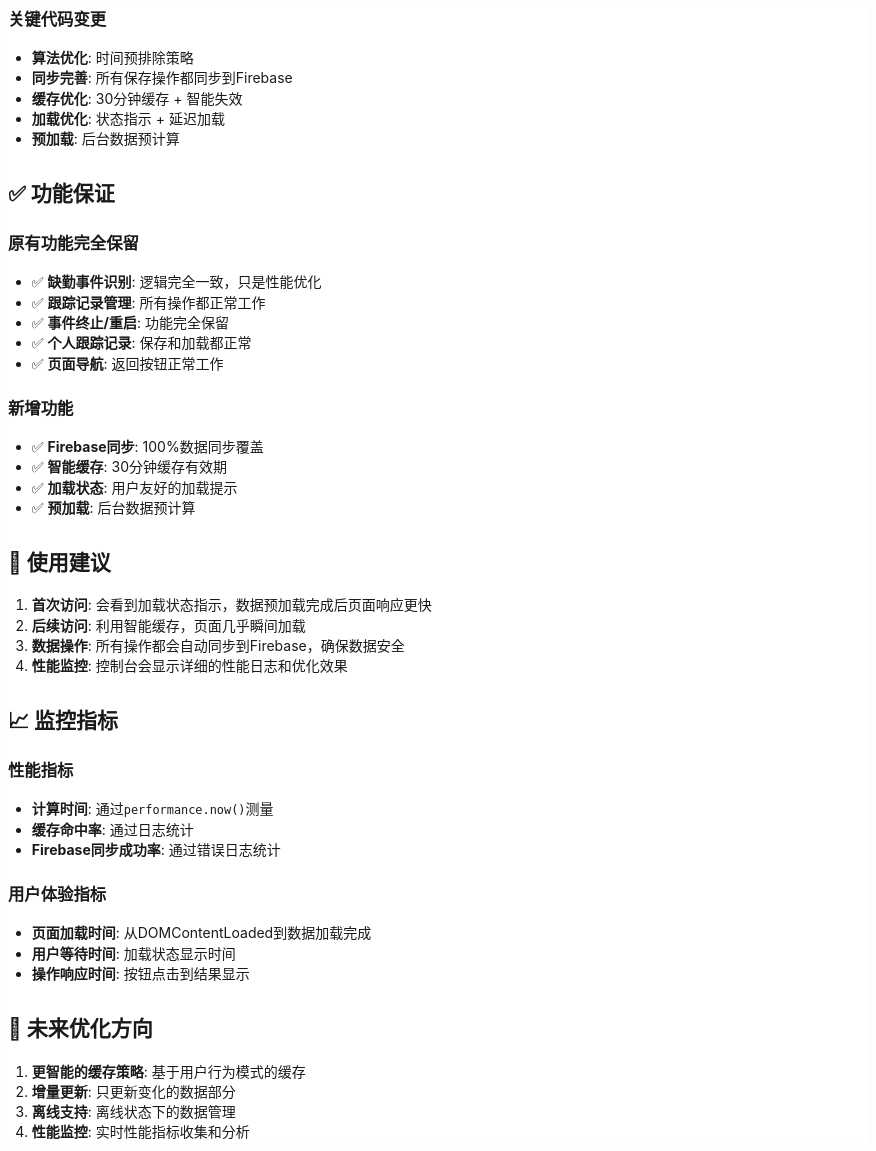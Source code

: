 ### 关键代码变更
- **算法优化**: 时间预排除策略
- **同步完善**: 所有保存操作都同步到Firebase
- **缓存优化**: 30分钟缓存 + 智能失效
- **加载优化**: 状态指示 + 延迟加载
- **预加载**: 后台数据预计算

## ✅ 功能保证

### 原有功能完全保留
- ✅ **缺勤事件识别**: 逻辑完全一致，只是性能优化
- ✅ **跟踪记录管理**: 所有操作都正常工作
- ✅ **事件终止/重启**: 功能完全保留
- ✅ **个人跟踪记录**: 保存和加载都正常
- ✅ **页面导航**: 返回按钮正常工作

### 新增功能
- ✅ **Firebase同步**: 100%数据同步覆盖
- ✅ **智能缓存**: 30分钟缓存有效期
- ✅ **加载状态**: 用户友好的加载提示
- ✅ **预加载**: 后台数据预计算

## 🚀 使用建议

1. **首次访问**: 会看到加载状态指示，数据预加载完成后页面响应更快
2. **后续访问**: 利用智能缓存，页面几乎瞬间加载
3. **数据操作**: 所有操作都会自动同步到Firebase，确保数据安全
4. **性能监控**: 控制台会显示详细的性能日志和优化效果

## 📈 监控指标

### 性能指标
- **计算时间**: 通过`performance.now()`测量
- **缓存命中率**: 通过日志统计
- **Firebase同步成功率**: 通过错误日志统计

### 用户体验指标
- **页面加载时间**: 从DOMContentLoaded到数据加载完成
- **用户等待时间**: 加载状态显示时间
- **操作响应时间**: 按钮点击到结果显示

## 🔮 未来优化方向

1. **更智能的缓存策略**: 基于用户行为模式的缓存
2. **增量更新**: 只更新变化的数据部分
3. **离线支持**: 离线状态下的数据管理
4. **性能监控**: 实时性能指标收集和分析

